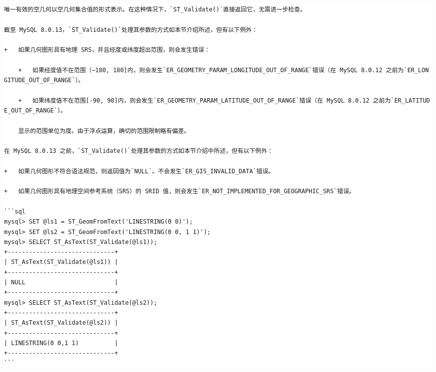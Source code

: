     唯一有效的空几何以空几何集合值的形式表示。在这种情况下，`ST_Validate()`直接返回它，无需进一步检查。

    截至 MySQL 8.0.13，`ST_Validate()`处理其参数的方式如本节介绍所述，但有以下例外：

    +   如果几何图形具有地理 SRS，并且经度或纬度超出范围，则会发生错误：

        +   如果经度值不在范围（−180, 180]内，则会发生`ER_GEOMETRY_PARAM_LONGITUDE_OUT_OF_RANGE`错误（在 MySQL 8.0.12 之前为`ER_LONGITUDE_OUT_OF_RANGE`）。

        +   如果纬度值不在范围[-90, 90]内，则会发生`ER_GEOMETRY_PARAM_LATITUDE_OUT_OF_RANGE`错误（在 MySQL 8.0.12 之前为`ER_LATITUDE_OUT_OF_RANGE`）。

        显示的范围单位为度。由于浮点运算，确切的范围限制略有偏差。

    在 MySQL 8.0.13 之前，`ST_Validate()`处理其参数的方式如本节介绍中所述，但有以下例外：

    +   如果几何图形不符合语法规范，则返回值为`NULL`。不会发生`ER_GIS_INVALID_DATA`错误。

    +   如果几何图形具有地理空间参考系统（SRS）的 SRID 值，则会发生`ER_NOT_IMPLEMENTED_FOR_GEOGRAPHIC_SRS`错误。

    ```sql
    mysql> SET @ls1 = ST_GeomFromText('LINESTRING(0 0)');
    mysql> SET @ls2 = ST_GeomFromText('LINESTRING(0 0, 1 1)');
    mysql> SELECT ST_AsText(ST_Validate(@ls1));
    +------------------------------+
    | ST_AsText(ST_Validate(@ls1)) |
    +------------------------------+
    | NULL                         |
    +------------------------------+
    mysql> SELECT ST_AsText(ST_Validate(@ls2));
    +------------------------------+
    | ST_AsText(ST_Validate(@ls2)) |
    +------------------------------+
    | LINESTRING(0 0,1 1)          |
    +------------------------------+
    ```
